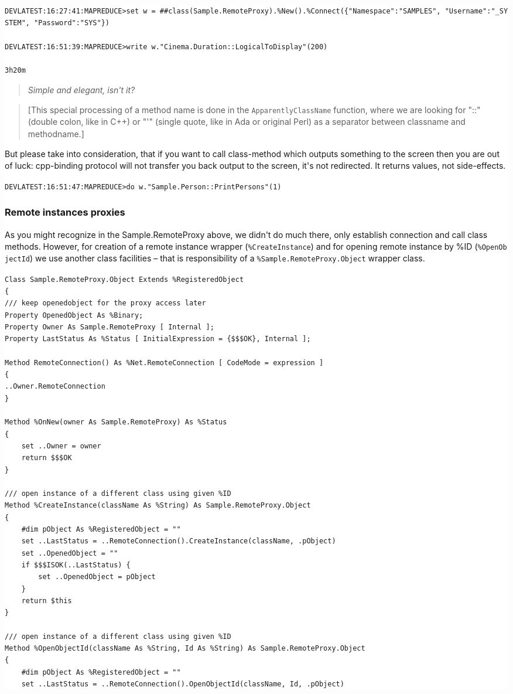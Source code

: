 ```
DEVLATEST:16:27:41:MAPREDUCE>set w = ##class(Sample.RemoteProxy).%New().%Connect({"Namespace":"SAMPLES", "Username":"_SYSTEM", "Password":"SYS"})

DEVLATEST:16:51:39:MAPREDUCE>write w."Cinema.Duration::LogicalToDisplay"(200)

3h20m
```

> _Simple and elegant, isn&#39;t it?_

> [This special processing of a method name is done in the `ApparentlyClassName` function, where we are looking for "::" (double colon, like in C++) or "'" (single quote, like in Ada or original Perl) as a separator between classname and methodname.]

But please take into consideration, that if you want to call class-method which outputs something to the screen then you are out of luck: cpp-binding protocol will not transfer you back output to the screen, it&#39;s not redirected. It returns values, not side-effects.

```
DEVLATEST:16:51:47:MAPREDUCE>do w."Sample.Person::PrintPersons"(1)

```

### Remote instances proxies

As you might recognize in the Sample.RemoteProxy above, we didn&#39;t do much there, only establish connection and call class methods. However, for creation of a remote instance wrapper (`%CreateInstance`) and for opening remote instance by %ID (`%OpenObjectId`) we use another class facilities – that is responsibility of a `%Sample.RemoteProxy.Object` wrapper class.

```
Class Sample.RemoteProxy.Object Extends %RegisteredObject
{
/// keep openedobject for the proxy access later
Property OpenedObject As %Binary;
Property Owner As Sample.RemoteProxy [ Internal ];
Property LastStatus As %Status [ InitialExpression = {$$$OK}, Internal ];

Method RemoteConnection() As %Net.RemoteConnection [ CodeMode = expression ]
{
..Owner.RemoteConnection
}

Method %OnNew(owner As Sample.RemoteProxy) As %Status
{
    set ..Owner = owner
    return $$$OK
}

/// open instance of a different class using given %ID
Method %CreateInstance(className As %String) As Sample.RemoteProxy.Object
{
    #dim pObject As %RegisteredObject = ""
    set ..LastStatus = ..RemoteConnection().CreateInstance(className, .pObject)
    set ..OpenedObject = ""
    if $$$ISOK(..LastStatus) {
        set ..OpenedObject = pObject
    }
    return $this
}

/// open instance of a different class using given %ID
Method %OpenObjectId(className As %String, Id As %String) As Sample.RemoteProxy.Object
{
    #dim pObject As %RegisteredObject = ""
    set ..LastStatus = ..RemoteConnection().OpenObjectId(className, Id, .pObject)
```